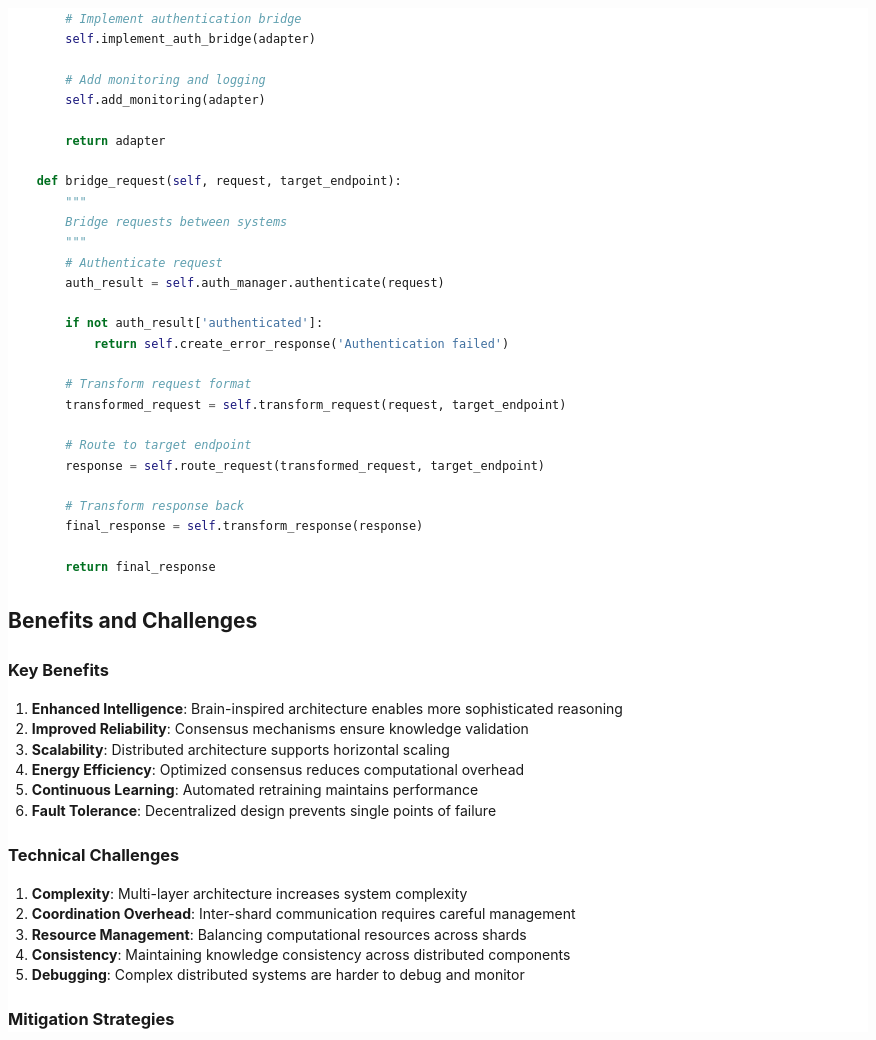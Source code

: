 ```python
        # Implement authentication bridge
        self.implement_auth_bridge(adapter)

        # Add monitoring and logging
        self.add_monitoring(adapter)

        return adapter

    def bridge_request(self, request, target_endpoint):
        """
        Bridge requests between systems
        """
        # Authenticate request
        auth_result = self.auth_manager.authenticate(request)

        if not auth_result['authenticated']:
            return self.create_error_response('Authentication failed')

        # Transform request format
        transformed_request = self.transform_request(request, target_endpoint)

        # Route to target endpoint
        response = self.route_request(transformed_request, target_endpoint)

        # Transform response back
        final_response = self.transform_response(response)

        return final_response
```

## Benefits and Challenges

### Key Benefits

1. **Enhanced Intelligence**: Brain-inspired architecture enables more sophisticated reasoning
2. **Improved Reliability**: Consensus mechanisms ensure knowledge validation
3. **Scalability**: Distributed architecture supports horizontal scaling
4. **Energy Efficiency**: Optimized consensus reduces computational overhead
5. **Continuous Learning**: Automated retraining maintains performance
6. **Fault Tolerance**: Decentralized design prevents single points of failure

### Technical Challenges

1. **Complexity**: Multi-layer architecture increases system complexity
2. **Coordination Overhead**: Inter-shard communication requires careful management
3. **Resource Management**: Balancing computational resources across shards
4. **Consistency**: Maintaining knowledge consistency across distributed components
5. **Debugging**: Complex distributed systems are harder to debug and monitor

### Mitigation Strategies
